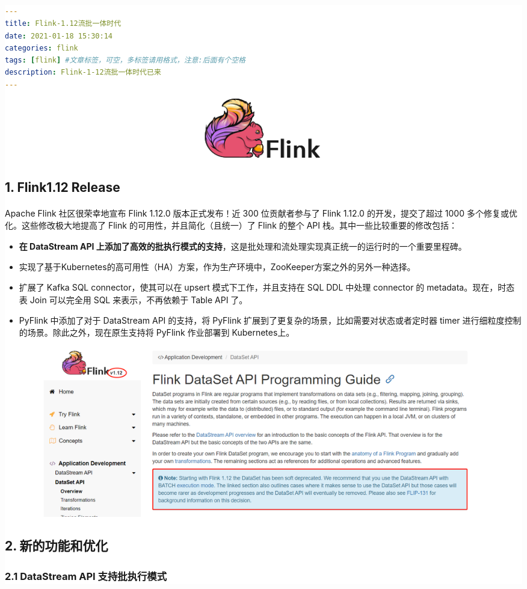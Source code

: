 ```yaml
---
title: Flink-1.12流批一体时代
date: 2021-01-18 15:30:14
categories: flink
tags: [flink] #文章标签，可空，多标签请用格式，注意:后面有个空格
description: Flink-1-12流批一体时代已来
---
```


![img](/images/navbar-brand-logo.jpg)

## 1. Flink1.12 Release

Apache Flink 社区很荣幸地宣布 Flink 1.12.0 版本正式发布！近 300 位贡献者参与了 Flink 1.12.0 的开发，提交了超过 1000 多个修复或优化。这些修改极大地提高了 Flink 的可用性，并且简化（且统一）了 Flink 的整个 API 栈。其中一些比较重要的修改包括：

- **在 DataStream API 上添加了高效的批执行模式的支持**，这是批处理和流处理实现真正统一的运行时的一个重要里程碑。



- 实现了基于Kubernetes的高可用性（HA）方案，作为生产环境中，ZooKeeper方案之外的另外一种选择。
- 扩展了 Kafka SQL connector，使其可以在 upsert 模式下工作，并且支持在 SQL DDL 中处理 connector 的 metadata。现在，时态表 Join 可以完全用 SQL 来表示，不再依赖于 Table API 了。
- PyFlink 中添加了对于 DataStream API 的支持，将 PyFlink 扩展到了更复杂的场景，比如需要对状态或者定时器 timer 进行细粒度控制的场景。除此之外，现在原生支持将 PyFlink 作业部署到 Kubernetes上。

![image-20210118153242126](/images/image-20210118153242126.png)



## 2. 新的功能和优化

### 2.1 DataStream API 支持批执行模式
